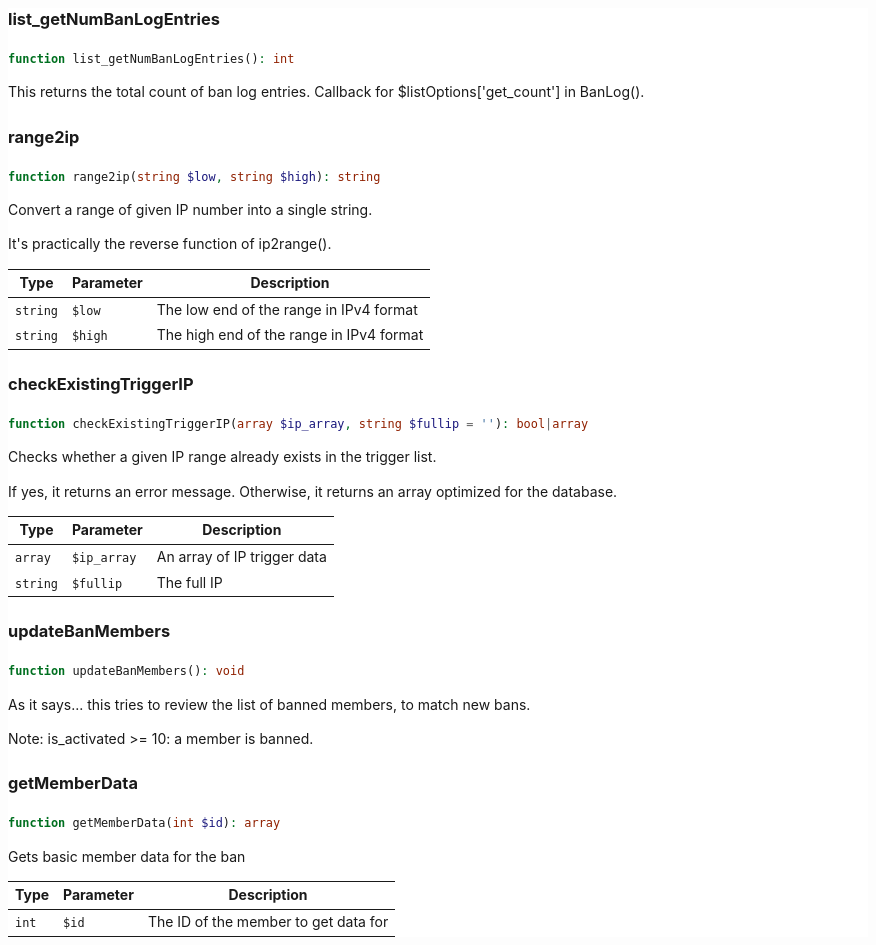 ### list_getNumBanLogEntries

```php
function list_getNumBanLogEntries(): int
```
This returns the total count of ban log entries. Callback for $listOptions['get_count'] in BanLog().



### range2ip

```php
function range2ip(string $low, string $high): string
```
Convert a range of given IP number into a single string.

It's practically the reverse function of ip2range().

Type|Parameter|Description
---|---|---
`string`|`$low`|The low end of the range in IPv4 format
`string`|`$high`|The high end of the range in IPv4 format

### checkExistingTriggerIP

```php
function checkExistingTriggerIP(array $ip_array, string $fullip = ''): bool|array
```
Checks whether a given IP range already exists in the trigger list.

If yes, it returns an error message. Otherwise, it returns an array
optimized for the database.

Type|Parameter|Description
---|---|---
`array`|`$ip_array`|An array of IP trigger data
`string`|`$fullip`|The full IP

### updateBanMembers

```php
function updateBanMembers(): void
```
As it says... this tries to review the list of banned members, to match new bans.

Note: is_activated >= 10: a member is banned.

### getMemberData

```php
function getMemberData(int $id): array
```
Gets basic member data for the ban



Type|Parameter|Description
---|---|---
`int`|`$id`|The ID of the member to get data for

